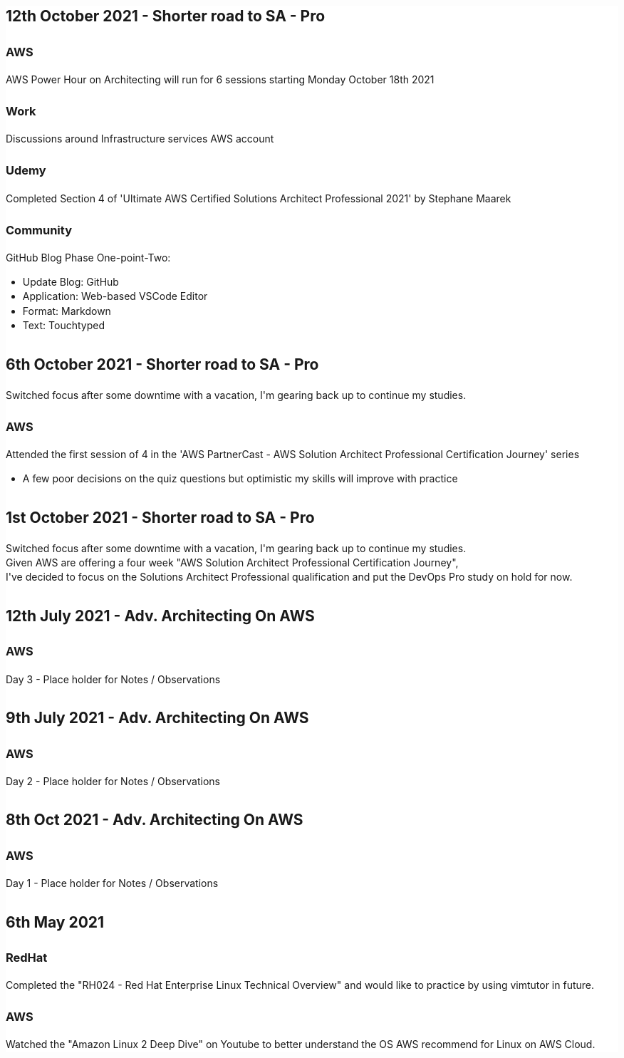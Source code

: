 ## 12th October 2021 - Shorter road to SA - Pro
### AWS
AWS Power Hour on Architecting will run  for 6 sessions starting Monday October 18th 2021
### Work
Discussions around Infrastructure services AWS account  
### Udemy
Completed Section 4 of 'Ultimate AWS Certified Solutions Architect Professional 2021' by Stephane Maarek
### Community
GitHub Blog Phase One-point-Two:  
- Update Blog: GitHub
- Application: Web-based VSCode Editor
- Format: Markdown
- Text: Touchtyped

## 6th October 2021 - Shorter road to SA - Pro
Switched focus after some downtime with a vacation, I'm gearing back up to continue my studies.  
### AWS
Attended the first session of 4 in the  'AWS PartnerCast - AWS Solution Architect Professional Certification Journey' series
- A few poor decisions on the quiz questions but optimistic my skills will improve with practice

## 1st October 2021 - Shorter road to SA - Pro
Switched focus after some downtime with a vacation, I'm gearing back up to continue my studies.  
Given AWS are offering a four week "AWS Solution Architect Professional Certification Journey",  
I've decided to focus on the Solutions Architect Professional qualification and put the DevOps 
Pro study on hold for now.  

## 12th July 2021 - Adv. Architecting On AWS
### AWS
Day 3 - Place holder for Notes / Observations

## 9th July 2021 - Adv. Architecting On AWS
### AWS
Day 2 - Place holder for Notes / Observations

## 8th Oct 2021 - Adv. Architecting On AWS
### AWS
Day 1 - Place holder for Notes / Observations

## 6th May 2021
### RedHat
Completed the "RH024 - Red Hat Enterprise Linux Technical Overview" and would like to practice by using vimtutor in future.
### AWS
Watched the "Amazon Linux 2 Deep Dive" on Youtube to better understand the OS AWS recommend for Linux on AWS Cloud. 
